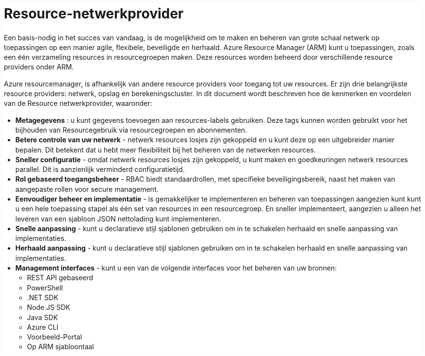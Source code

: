 <properties
   pageTitle="Resource-Provider overzicht | Microsoft Azure"
   description="Meer informatie over de nieuwe Resource netwerkprovider in Azure resourcemanager"
   services="virtual-network"
   documentationCenter="na"
   authors="jimdial"
   manager="carmonm"
   editor="tysonn" />
<tags
   ms.service="virtual-network"
   ms.devlang="na"
   ms.topic="article"
   ms.tgt_pltfrm="na"
   ms.workload="infrastructure-services"
   ms.date="03/15/2016"
   ms.author="jdial" />

# <a name="network-resource-provider"></a>Resource-netwerkprovider
Een basis-nodig in het succes van vandaag, is de mogelijkheid om te maken en beheren van grote schaal netwerk op toepassingen op een manier agile, flexibele, beveiligde en herhaald. Azure Resource Manager (ARM) kunt u toepassingen, zoals een één verzameling resources in resourcegroepen maken. Deze resources worden beheerd door verschillende resource providers onder ARM.

Azure resourcemanager, is afhankelijk van andere resource providers voor toegang tot uw resources. Er zijn drie belangrijkste resource providers: netwerk, opslag en berekeningscluster. In dit document wordt beschreven hoe de kenmerken en voordelen van de Resource netwerkprovider, waaronder:

- **Metagegevens** : u kunt gegevens toevoegen aan resources-labels gebruiken. Deze tags kunnen worden gebruikt voor het bijhouden van Resourcegebruik via resourcegroepen en abonnementen.
- **Betere controle van uw netwerk** - netwerk resources losjes zijn gekoppeld en u kunt deze op een uitgebreider manier bepalen. Dit betekent dat u hebt meer flexibiliteit bij het beheren van de netwerken resources.
- **Sneller configuratie** - omdat netwerk resources losjes zijn gekoppeld, u kunt maken en goedkeuringen netwerk resources parallel. Dit is aanzienlijk verminderd configuratietijd.
- **Rol gebaseerd toegangsbeheer** - RBAC biedt standaardrollen, met specifieke beveiligingsbereik, naast het maken van aangepaste rollen voor secure management.
- **Eenvoudiger beheer en implementatie** - is gemakkelijker te implementeren en beheren van toepassingen aangezien kunt kunt u een hele toepassing stapel als één set van resources in een resourcegroep. En sneller implementeert, aangezien u alleen het leveren van een sjabloon JSON nettolading kunt implementeren.
- **Snelle aanpassing** - kunt u declaratieve stijl sjablonen gebruiken om in te schakelen herhaald en snelle aanpassing van implementaties.
- **Herhaald aanpassing** - kunt u declaratieve stijl sjablonen gebruiken om in te schakelen herhaald en snelle aanpassing van implementaties.
- **Management interfaces** - kunt u een van de volgende interfaces voor het beheren van uw bronnen:
    - REST API gebaseerd
    - PowerShell
    - .NET SDK
    - Node.JS SDK
    - Java SDK
    - Azure CLI
    - Voorbeeld-Portal
    - Op ARM sjabloontaal
